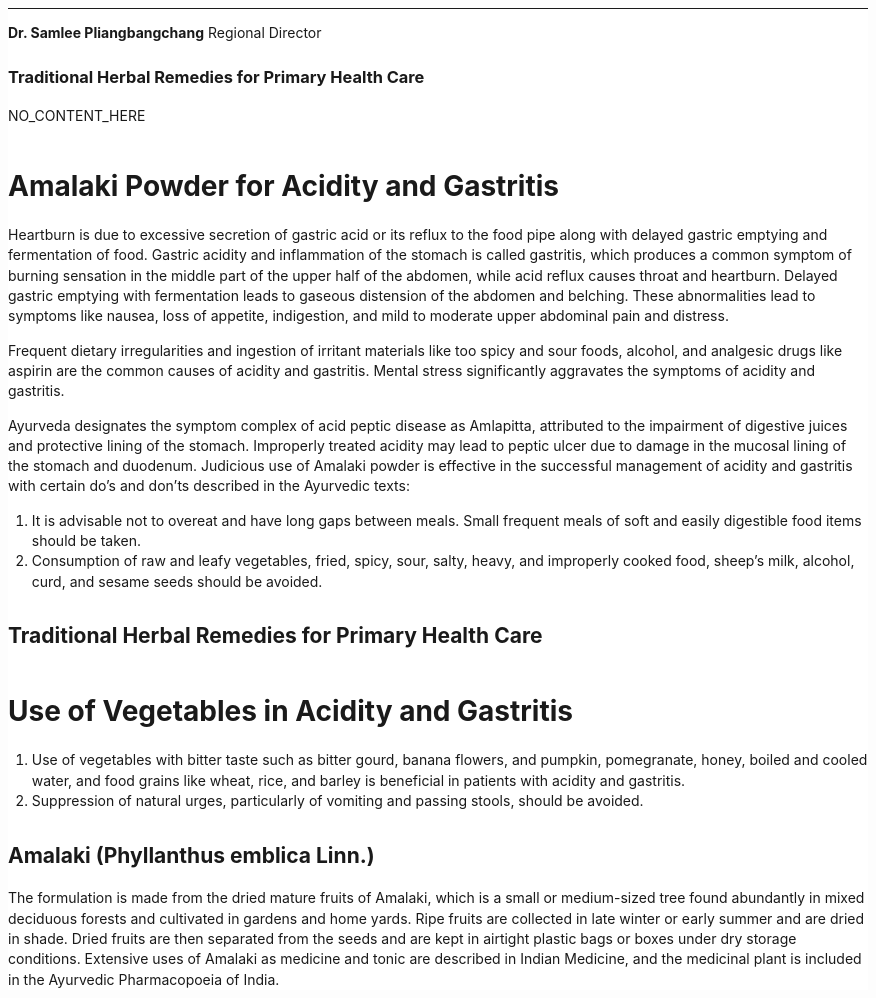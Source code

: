 ----

**Dr. Samlee Pliangbangchang**
Regional Director

### Traditional Herbal Remedies for Primary Health Care



NO_CONTENT_HERE



# Amalaki Powder for Acidity and Gastritis

Heartburn is due to excessive secretion of gastric acid or its reflux to the food pipe along with delayed gastric emptying and fermentation of food. Gastric acidity and inflammation of the stomach is called gastritis, which produces a common symptom of burning sensation in the middle part of the upper half of the abdomen, while acid reflux causes throat and heartburn. Delayed gastric emptying with fermentation leads to gaseous distension of the abdomen and belching. These abnormalities lead to symptoms like nausea, loss of appetite, indigestion, and mild to moderate upper abdominal pain and distress.

Frequent dietary irregularities and ingestion of irritant materials like too spicy and sour foods, alcohol, and analgesic drugs like aspirin are the common causes of acidity and gastritis. Mental stress significantly aggravates the symptoms of acidity and gastritis.

Ayurveda designates the symptom complex of acid peptic disease as Amlapitta, attributed to the impairment of digestive juices and protective lining of the stomach. Improperly treated acidity may lead to peptic ulcer due to damage in the mucosal lining of the stomach and duodenum. Judicious use of Amalaki powder is effective in the successful management of acidity and gastritis with certain do’s and don’ts described in the Ayurvedic texts:

1. It is advisable not to overeat and have long gaps between meals. Small frequent meals of soft and easily digestible food items should be taken.
2. Consumption of raw and leafy vegetables, fried, spicy, sour, salty, heavy, and improperly cooked food, sheep’s milk, alcohol, curd, and sesame seeds should be avoided.

## Traditional Herbal Remedies for Primary Health Care



# Use of Vegetables in Acidity and Gastritis

1. Use of vegetables with bitter taste such as bitter gourd, banana flowers, and pumpkin, pomegranate, honey, boiled and cooled water, and food grains like wheat, rice, and barley is beneficial in patients with acidity and gastritis.
2. Suppression of natural urges, particularly of vomiting and passing stools, should be avoided.

## Amalaki (Phyllanthus emblica Linn.)

The formulation is made from the dried mature fruits of Amalaki, which is a small or medium-sized tree found abundantly in mixed deciduous forests and cultivated in gardens and home yards. Ripe fruits are collected in late winter or early summer and are dried in shade. Dried fruits are then separated from the seeds and are kept in airtight plastic bags or boxes under dry storage conditions. Extensive uses of Amalaki as medicine and tonic are described in Indian Medicine, and the medicinal plant is included in the Ayurvedic Pharmacopoeia of India.
